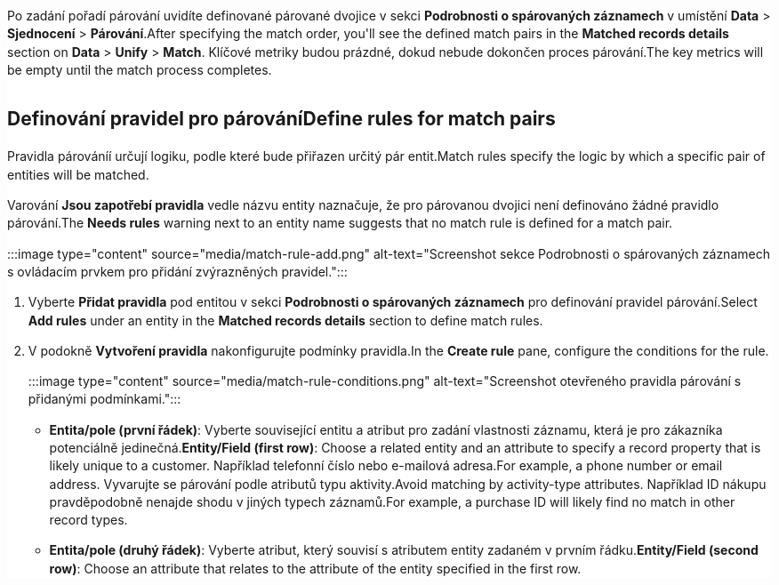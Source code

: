 <span data-ttu-id="7d1cd-126">Po zadání pořadí párování uvidíte definované párované dvojice v sekci **Podrobnosti o spárovaných záznamech** v umístění **Data** > **Sjednocení** > **Párování**.</span><span class="sxs-lookup"><span data-stu-id="7d1cd-126">After specifying the match order, you'll see the defined match pairs in the **Matched records details** section on **Data** > **Unify** > **Match**.</span></span> <span data-ttu-id="7d1cd-127">Klíčové metriky budou prázdné, dokud nebude dokončen proces párování.</span><span class="sxs-lookup"><span data-stu-id="7d1cd-127">The key metrics will be empty until the match process completes.</span></span>

## <a name="define-rules-for-match-pairs"></a><span data-ttu-id="7d1cd-128">Definování pravidel pro párování</span><span class="sxs-lookup"><span data-stu-id="7d1cd-128">Define rules for match pairs</span></span>

<span data-ttu-id="7d1cd-129">Pravidla párováníí určují logiku, podle které bude přiřazen určitý pár entit.</span><span class="sxs-lookup"><span data-stu-id="7d1cd-129">Match rules specify the logic by which a specific pair of entities will be matched.</span></span>

<span data-ttu-id="7d1cd-130">Varování **Jsou zapotřebí pravidla** vedle názvu entity naznačuje, že pro párovanou dvojici není definováno žádné pravidlo párování.</span><span class="sxs-lookup"><span data-stu-id="7d1cd-130">The **Needs rules** warning next to an entity name suggests that no match rule is defined for a match pair.</span></span> 

:::image type="content" source="media/match-rule-add.png" alt-text="Screenshot sekce Podrobnosti o spárovaných záznamech s ovládacím prvkem pro přidání zvýrazněných pravidel.":::

1. <span data-ttu-id="7d1cd-132">Vyberte **Přidat pravidla** pod entitou v sekci **Podrobnosti o spárovaných záznamech** pro definování pravidel párování.</span><span class="sxs-lookup"><span data-stu-id="7d1cd-132">Select **Add rules** under an entity in the **Matched records details** section to define match rules.</span></span>

1. <span data-ttu-id="7d1cd-133">V podokně **Vytvoření pravidla** nakonfigurujte podmínky pravidla.</span><span class="sxs-lookup"><span data-stu-id="7d1cd-133">In the **Create rule** pane, configure the conditions for the rule.</span></span>

   :::image type="content" source="media/match-rule-conditions.png" alt-text="Screenshot otevřeného pravidla párování s přidanými podmínkami.":::

   - <span data-ttu-id="7d1cd-135">**Entita/pole (první řádek)**: Vyberte související entitu a atribut pro zadání vlastnosti záznamu, která je pro zákazníka potenciálně jedinečná.</span><span class="sxs-lookup"><span data-stu-id="7d1cd-135">**Entity/Field (first row)**: Choose a related entity and an attribute to specify a record property that is likely unique to a customer.</span></span> <span data-ttu-id="7d1cd-136">Například telefonní číslo nebo e-mailová adresa.</span><span class="sxs-lookup"><span data-stu-id="7d1cd-136">For example, a phone number or email address.</span></span> <span data-ttu-id="7d1cd-137">Vyvarujte se párování podle atributů typu aktivity.</span><span class="sxs-lookup"><span data-stu-id="7d1cd-137">Avoid matching by activity-type attributes.</span></span> <span data-ttu-id="7d1cd-138">Například ID nákupu pravděpodobně nenajde shodu v jiných typech záznamů.</span><span class="sxs-lookup"><span data-stu-id="7d1cd-138">For example, a purchase ID will likely find no match in other record types.</span></span>

   - <span data-ttu-id="7d1cd-139">**Entita/pole (druhý řádek)**: Vyberte atribut, který souvisí s atributem entity zadaném v prvním řádku.</span><span class="sxs-lookup"><span data-stu-id="7d1cd-139">**Entity/Field (second row)**: Choose an attribute that relates to the attribute of the entity specified in the first row.</span></span>
